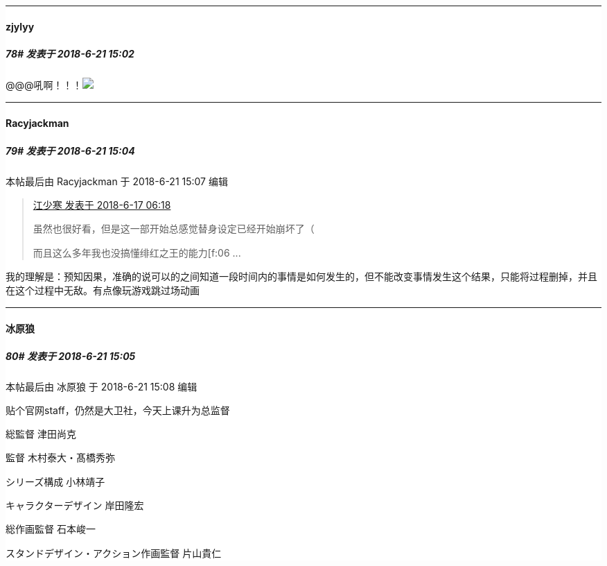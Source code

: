 





-----

####  zjylyy  
##### 78#       发表于 2018-6-21 15:02




@@@吼啊！！！<img src="https://static.saraba1st.com/image/smiley/carton2017/013.png" referrerpolicy="no-referrer">







-----

####  Racyjackman  
##### 79#       发表于 2018-6-21 15:04



 本帖最后由 Racyjackman 于 2018-6-21 15:07 编辑 
<blockquote><a href="httphttps://bbs.saraba1st.com/2b/forum.php?mod=redirect&amp;goto=findpost&amp;pid=40018007&amp;ptid=1574553" target="_blank">江少寒 发表于 2018-6-17 06:18</a>

虽然也很好看，但是这一部开始总感觉替身设定已经开始崩坏了（

而且这么多年我也没搞懂绯红之王的能力[f:06 ...</blockquote>
我的理解是：预知因果，准确的说可以的之间知道一段时间内的事情是如何发生的，但不能改变事情发生这个结果，只能将过程删掉，并且在这个过程中无敌。有点像玩游戏跳过场动画







-----

####  冰原狼  
##### 80#       发表于 2018-6-21 15:05



 本帖最后由 冰原狼 于 2018-6-21 15:08 编辑 

贴个官网staff，仍然是大卫社，今天上课升为总监督

総監督 津田尚克

監督 木村泰大・髙橋秀弥

シリーズ構成 小林靖子

キャラクターデザイン 岸田隆宏

総作画監督 石本峻一

スタンドデザイン・アクション作画監督 片山貴仁
